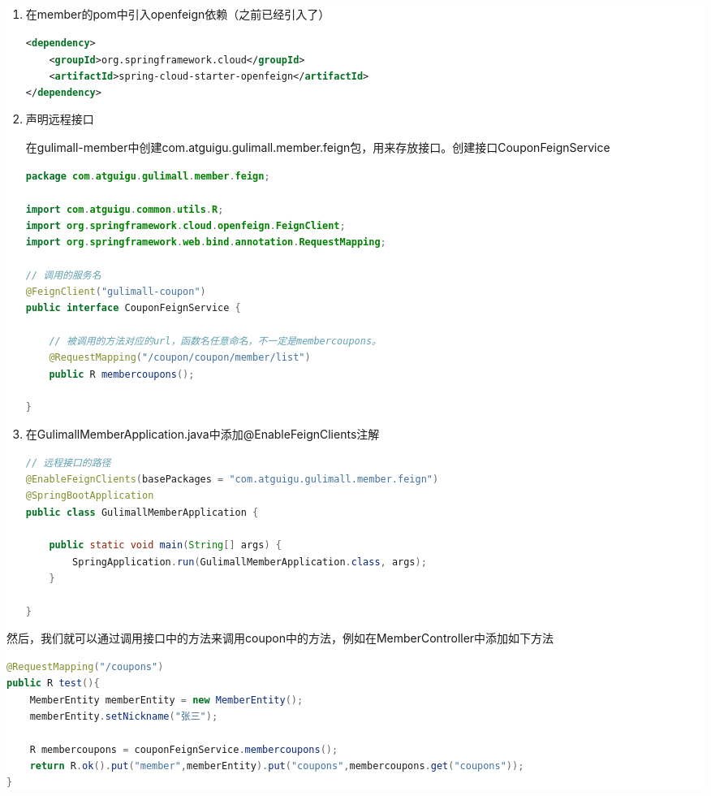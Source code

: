 1. 在member的pom中引入openfeign依赖（之前已经引入了）

   ```xml
   <dependency>
       <groupId>org.springframework.cloud</groupId>
       <artifactId>spring-cloud-starter-openfeign</artifactId>
   </dependency>
   ```

2. 声明远程接口

   在gulimall-member中创建com.atguigu.gulimall.member.feign包，用来存放接口。创建接口CouponFeignService

   ```java
   package com.atguigu.gulimall.member.feign;
   
   import com.atguigu.common.utils.R;
   import org.springframework.cloud.openfeign.FeignClient;
   import org.springframework.web.bind.annotation.RequestMapping;
   
   // 调用的服务名
   @FeignClient("gulimall-coupon")
   public interface CouponFeignService {
   
       // 被调用的方法对应的url，函数名任意命名，不一定是membercoupons。
       @RequestMapping("/coupon/coupon/member/list")
       public R membercoupons();
   
   }
   
   ```

3. 在GulimallMemberApplication.java中添加@EnableFeignClients注解

   ```java
   // 远程接口的路径
   @EnableFeignClients(basePackages = "com.atguigu.gulimall.member.feign")
   @SpringBootApplication
   public class GulimallMemberApplication {
   
       public static void main(String[] args) {
           SpringApplication.run(GulimallMemberApplication.class, args);
       }
   
   }
   ```

然后，我们就可以通过调用接口中的方法来调用coupon中的方法，例如在MemberController中添加如下方法

```java
@RequestMapping("/coupons")
public R test(){
    MemberEntity memberEntity = new MemberEntity();
    memberEntity.setNickname("张三");

    R membercoupons = couponFeignService.membercoupons();
    return R.ok().put("member",memberEntity).put("coupons",membercoupons.get("coupons"));
}
```

